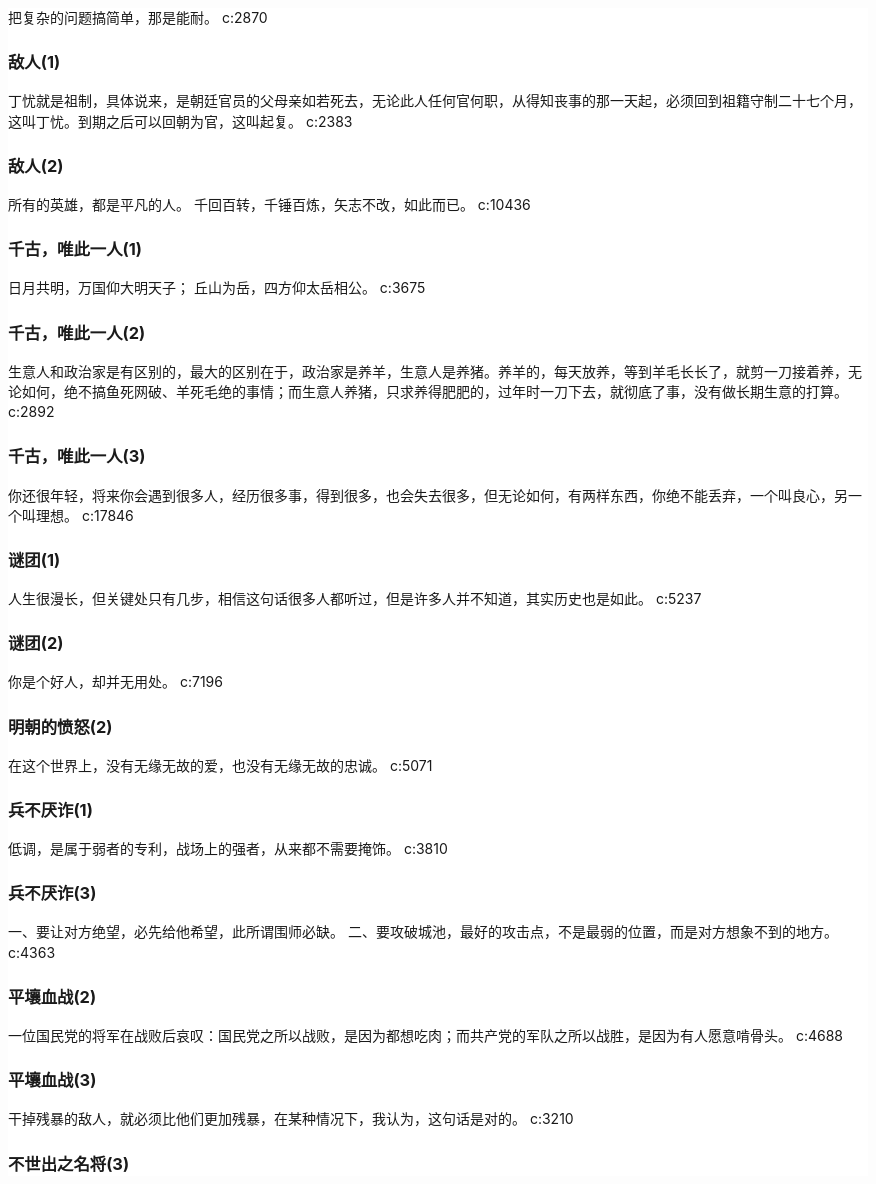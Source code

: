 把复杂的问题搞简单，那是能耐。 c:2870

### 敌人(1)

丁忧就是祖制，具体说来，是朝廷官员的父母亲如若死去，无论此人任何官何职，从得知丧事的那一天起，必须回到祖籍守制二十七个月，这叫丁忧。到期之后可以回朝为官，这叫起复。 c:2383

### 敌人(2)

所有的英雄，都是平凡的人。 
    千回百转，千锤百炼，矢志不改，如此而已。 c:10436

### 千古，唯此一人(1)

日月共明，万国仰大明天子； 
    丘山为岳，四方仰太岳相公。 c:3675

### 千古，唯此一人(2)

生意人和政治家是有区别的，最大的区别在于，政治家是养羊，生意人是养猪。养羊的，每天放养，等到羊毛长长了，就剪一刀接着养，无论如何，绝不搞鱼死网破、羊死毛绝的事情；而生意人养猪，只求养得肥肥的，过年时一刀下去，就彻底了事，没有做长期生意的打算。 c:2892

### 千古，唯此一人(3)

你还很年轻，将来你会遇到很多人，经历很多事，得到很多，也会失去很多，但无论如何，有两样东西，你绝不能丢弃，一个叫良心，另一个叫理想。 c:17846

### 谜团(1)

人生很漫长，但关键处只有几步，相信这句话很多人都听过，但是许多人并不知道，其实历史也是如此。 c:5237

### 谜团(2)

你是个好人，却并无用处。 c:7196

### 明朝的愤怒(2)

在这个世界上，没有无缘无故的爱，也没有无缘无故的忠诚。 c:5071

### 兵不厌诈(1)

低调，是属于弱者的专利，战场上的强者，从来都不需要掩饰。 c:3810

### 兵不厌诈(3)

一、要让对方绝望，必先给他希望，此所谓围师必缺。    二、要攻破城池，最好的攻击点，不是最弱的位置，而是对方想象不到的地方。 c:4363

### 平壤血战(2)

一位国民党的将军在战败后哀叹：国民党之所以战败，是因为都想吃肉；而共产党的军队之所以战胜，是因为有人愿意啃骨头。 c:4688

### 平壤血战(3)

干掉残暴的敌人，就必须比他们更加残暴，在某种情况下，我认为，这句话是对的。 c:3210

### 不世出之名将(3)
